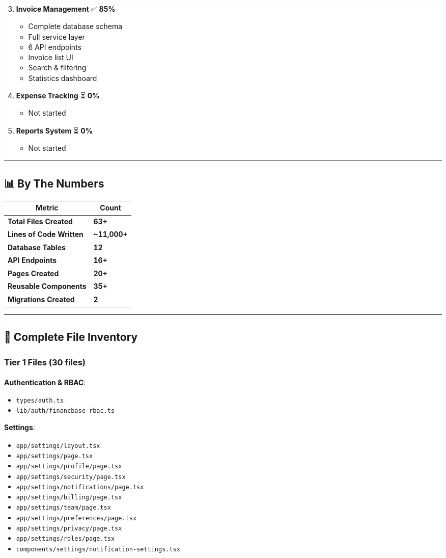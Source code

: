 3. **Invoice Management** ✅ **85%**
   - Complete database schema
   - Full service layer
   - 6 API endpoints
   - Invoice list UI
   - Search & filtering
   - Statistics dashboard

4. **Expense Tracking** ⏳ **0%**
   - Not started

5. **Reports System** ⏳ **0%**
   - Not started

---

## 📊 By The Numbers

| Metric | Count |
|--------|-------|
| **Total Files Created** | **63+** |
| **Lines of Code Written** | **~11,000+** |
| **Database Tables** | **12** |
| **API Endpoints** | **16+** |
| **Pages Created** | **20+** |
| **Reusable Components** | **35+** |
| **Migrations Created** | **2** |

---

## 📁 Complete File Inventory

### Tier 1 Files (30 files)

**Authentication & RBAC**:
- `types/auth.ts`
- `lib/auth/financbase-rbac.ts`

**Settings**:
- `app/settings/layout.tsx`
- `app/settings/page.tsx`
- `app/settings/profile/page.tsx`
- `app/settings/security/page.tsx`
- `app/settings/notifications/page.tsx`
- `app/settings/billing/page.tsx`
- `app/settings/team/page.tsx`
- `app/settings/preferences/page.tsx`
- `app/settings/privacy/page.tsx`
- `app/settings/roles/page.tsx`
- `components/settings/notification-settings.tsx`
